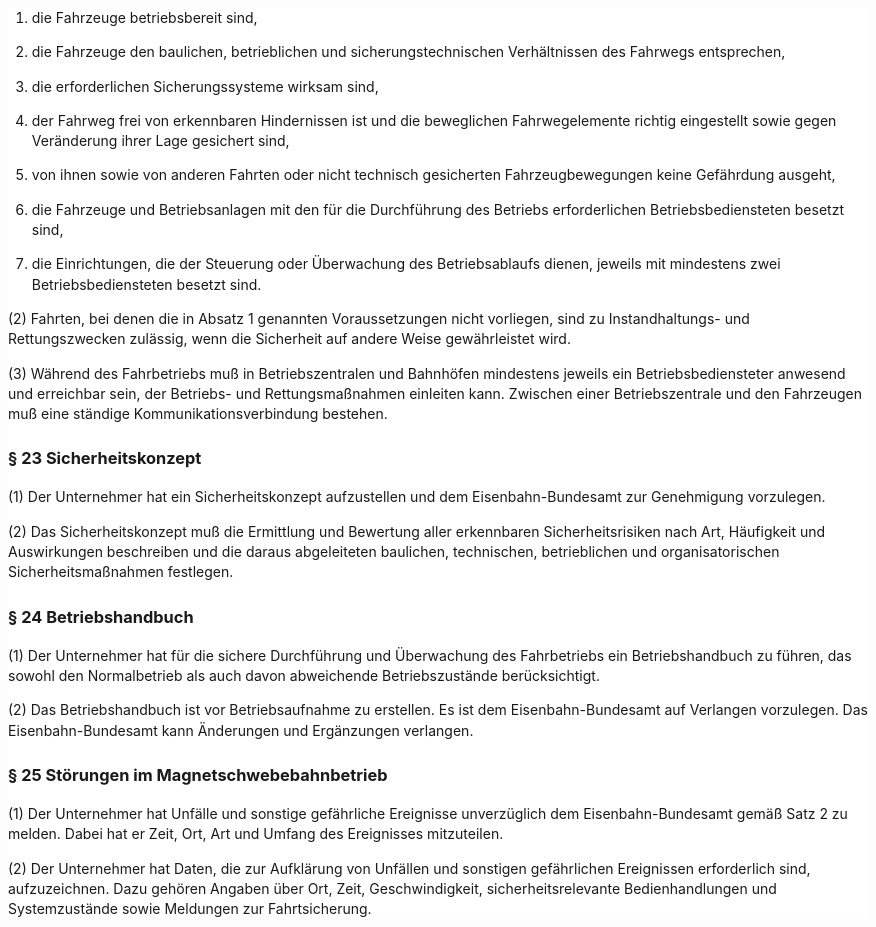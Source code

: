 1.  die Fahrzeuge betriebsbereit sind,


2.  die Fahrzeuge den baulichen, betrieblichen und sicherungstechnischen Verhältnissen des Fahrwegs entsprechen,


3.  die erforderlichen Sicherungssysteme wirksam sind,


4.  der Fahrweg frei von erkennbaren Hindernissen ist und die beweglichen Fahrwegelemente richtig eingestellt sowie gegen Veränderung ihrer Lage gesichert sind,


5.  von ihnen sowie von anderen Fahrten oder nicht technisch gesicherten Fahrzeugbewegungen keine Gefährdung ausgeht,


6.  die Fahrzeuge und Betriebsanlagen mit den für die Durchführung des Betriebs erforderlichen Betriebsbediensteten besetzt sind,


7.  die Einrichtungen, die der Steuerung oder Überwachung des Betriebsablaufs dienen, jeweils mit mindestens zwei Betriebsbediensteten besetzt sind.




(2) Fahrten, bei denen die in Absatz 1 genannten Voraussetzungen nicht vorliegen, sind zu Instandhaltungs- und Rettungszwecken zulässig, wenn die Sicherheit auf andere Weise gewährleistet wird.

(3) Während des Fahrbetriebs muß in Betriebszentralen und Bahnhöfen mindestens jeweils ein Betriebsbediensteter anwesend und erreichbar sein, der Betriebs- und Rettungsmaßnahmen einleiten kann. Zwischen einer Betriebszentrale und den Fahrzeugen muß eine ständige Kommunikationsverbindung bestehen.


### § 23 Sicherheitskonzept

(1) Der Unternehmer hat ein Sicherheitskonzept aufzustellen und dem Eisenbahn-Bundesamt zur Genehmigung vorzulegen.

(2) Das Sicherheitskonzept muß die Ermittlung und Bewertung aller erkennbaren Sicherheitsrisiken nach Art, Häufigkeit und Auswirkungen beschreiben und die daraus abgeleiteten baulichen, technischen, betrieblichen und organisatorischen Sicherheitsmaßnahmen festlegen.


### § 24 Betriebshandbuch

(1) Der Unternehmer hat für die sichere Durchführung und Überwachung des Fahrbetriebs ein Betriebshandbuch zu führen, das sowohl den Normalbetrieb als auch davon abweichende Betriebszustände berücksichtigt.

(2) Das Betriebshandbuch ist vor Betriebsaufnahme zu erstellen. Es ist dem Eisenbahn-Bundesamt auf Verlangen vorzulegen. Das Eisenbahn-Bundesamt kann Änderungen und Ergänzungen verlangen.


### § 25 Störungen im Magnetschwebebahnbetrieb

(1) Der Unternehmer hat Unfälle und sonstige gefährliche Ereignisse unverzüglich dem Eisenbahn-Bundesamt gemäß Satz 2 zu melden. Dabei hat er Zeit, Ort, Art und Umfang des Ereignisses mitzuteilen.

(2) Der Unternehmer hat Daten, die zur Aufklärung von Unfällen und sonstigen gefährlichen Ereignissen erforderlich sind, aufzuzeichnen. Dazu gehören Angaben über Ort, Zeit, Geschwindigkeit, sicherheitsrelevante Bedienhandlungen und Systemzustände sowie Meldungen zur Fahrtsicherung.
